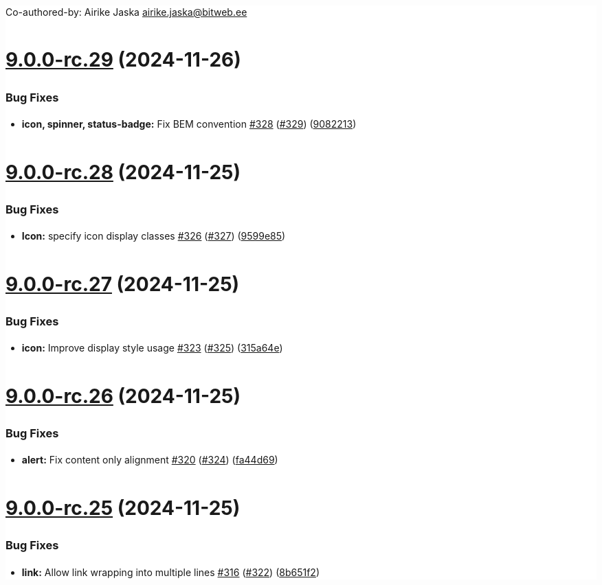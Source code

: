 Co-authored-by: Airike Jaska <airike.jaska@bitweb.ee>

# [9.0.0-rc.29](https://github.com/TEHIK-EE/tedi-design-system/compare/v9.0.0-rc.28...v9.0.0-rc.29) (2024-11-26)


### Bug Fixes

* **icon, spinner, status-badge:** Fix BEM convention [#328](https://github.com/TEHIK-EE/tedi-design-system/issues/328) ([#329](https://github.com/TEHIK-EE/tedi-design-system/issues/329)) ([9082213](https://github.com/TEHIK-EE/tedi-design-system/commit/90822132747ae335bfd96b58c810382a0cf1b0e0))

# [9.0.0-rc.28](https://github.com/TEHIK-EE/tedi-design-system/compare/v9.0.0-rc.27...v9.0.0-rc.28) (2024-11-25)


### Bug Fixes

* **Icon:** specify icon display classes [#326](https://github.com/TEHIK-EE/tedi-design-system/issues/326) ([#327](https://github.com/TEHIK-EE/tedi-design-system/issues/327)) ([9599e85](https://github.com/TEHIK-EE/tedi-design-system/commit/9599e85d0de53f6a2915a7361aa6dda2595b17a8))

# [9.0.0-rc.27](https://github.com/TEHIK-EE/tedi-design-system/compare/v9.0.0-rc.26...v9.0.0-rc.27) (2024-11-25)


### Bug Fixes

* **icon:** Improve display style usage [#323](https://github.com/TEHIK-EE/tedi-design-system/issues/323) ([#325](https://github.com/TEHIK-EE/tedi-design-system/issues/325)) ([315a64e](https://github.com/TEHIK-EE/tedi-design-system/commit/315a64e79ac3dea7a2033af4cd843ba079d8afee))

# [9.0.0-rc.26](https://github.com/TEHIK-EE/tedi-design-system/compare/v9.0.0-rc.25...v9.0.0-rc.26) (2024-11-25)


### Bug Fixes

* **alert:** Fix content only alignment [#320](https://github.com/TEHIK-EE/tedi-design-system/issues/320) ([#324](https://github.com/TEHIK-EE/tedi-design-system/issues/324)) ([fa44d69](https://github.com/TEHIK-EE/tedi-design-system/commit/fa44d6921159b960511e4600e511720db22fa9e3))

# [9.0.0-rc.25](https://github.com/TEHIK-EE/tedi-design-system/compare/v9.0.0-rc.24...v9.0.0-rc.25) (2024-11-25)


### Bug Fixes

* **link:** Allow link wrapping into multiple lines [#316](https://github.com/TEHIK-EE/tedi-design-system/issues/316) ([#322](https://github.com/TEHIK-EE/tedi-design-system/issues/322)) ([8b651f2](https://github.com/TEHIK-EE/tedi-design-system/commit/8b651f22c1b4203b217c52b4032e405dcf636feb))
